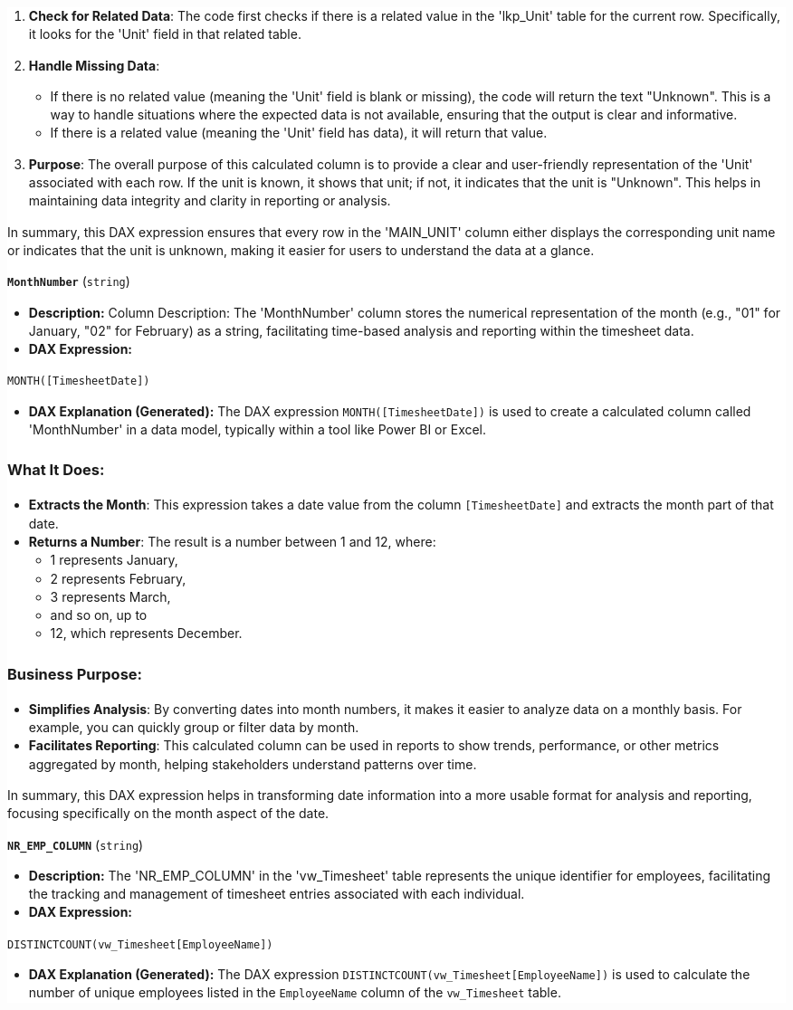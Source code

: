1. **Check for Related Data**: The code first checks if there is a related value in the 'lkp_Unit' table for the current row. Specifically, it looks for the 'Unit' field in that related table.

2. **Handle Missing Data**: 
   - If there is no related value (meaning the 'Unit' field is blank or missing), the code will return the text "Unknown". This is a way to handle situations where the expected data is not available, ensuring that the output is clear and informative.
   - If there is a related value (meaning the 'Unit' field has data), it will return that value.

3. **Purpose**: The overall purpose of this calculated column is to provide a clear and user-friendly representation of the 'Unit' associated with each row. If the unit is known, it shows that unit; if not, it indicates that the unit is "Unknown". This helps in maintaining data integrity and clarity in reporting or analysis.

In summary, this DAX expression ensures that every row in the 'MAIN_UNIT' column either displays the corresponding unit name or indicates that the unit is unknown, making it easier for users to understand the data at a glance.

**`MonthNumber`** (`string`)

- **Description:** Column Description: The 'MonthNumber' column stores the numerical representation of the month (e.g., "01" for January, "02" for February) as a string, facilitating time-based analysis and reporting within the timesheet data.
- **DAX Expression:**
```dax
MONTH([TimesheetDate])
```
- **DAX Explanation (Generated):** The DAX expression `MONTH([TimesheetDate])` is used to create a calculated column called 'MonthNumber' in a data model, typically within a tool like Power BI or Excel.

### What It Does:
- **Extracts the Month**: This expression takes a date value from the column `[TimesheetDate]` and extracts the month part of that date.
- **Returns a Number**: The result is a number between 1 and 12, where:
  - 1 represents January,
  - 2 represents February,
  - 3 represents March,
  - and so on, up to
  - 12, which represents December.

### Business Purpose:
- **Simplifies Analysis**: By converting dates into month numbers, it makes it easier to analyze data on a monthly basis. For example, you can quickly group or filter data by month.
- **Facilitates Reporting**: This calculated column can be used in reports to show trends, performance, or other metrics aggregated by month, helping stakeholders understand patterns over time.

In summary, this DAX expression helps in transforming date information into a more usable format for analysis and reporting, focusing specifically on the month aspect of the date.

**`NR_EMP_COLUMN`** (`string`)

- **Description:** The 'NR_EMP_COLUMN' in the 'vw_Timesheet' table represents the unique identifier for employees, facilitating the tracking and management of timesheet entries associated with each individual.
- **DAX Expression:**
```dax
DISTINCTCOUNT(vw_Timesheet[EmployeeName])
```
- **DAX Explanation (Generated):** The DAX expression `DISTINCTCOUNT(vw_Timesheet[EmployeeName])` is used to calculate the number of unique employees listed in the `EmployeeName` column of the `vw_Timesheet` table.
